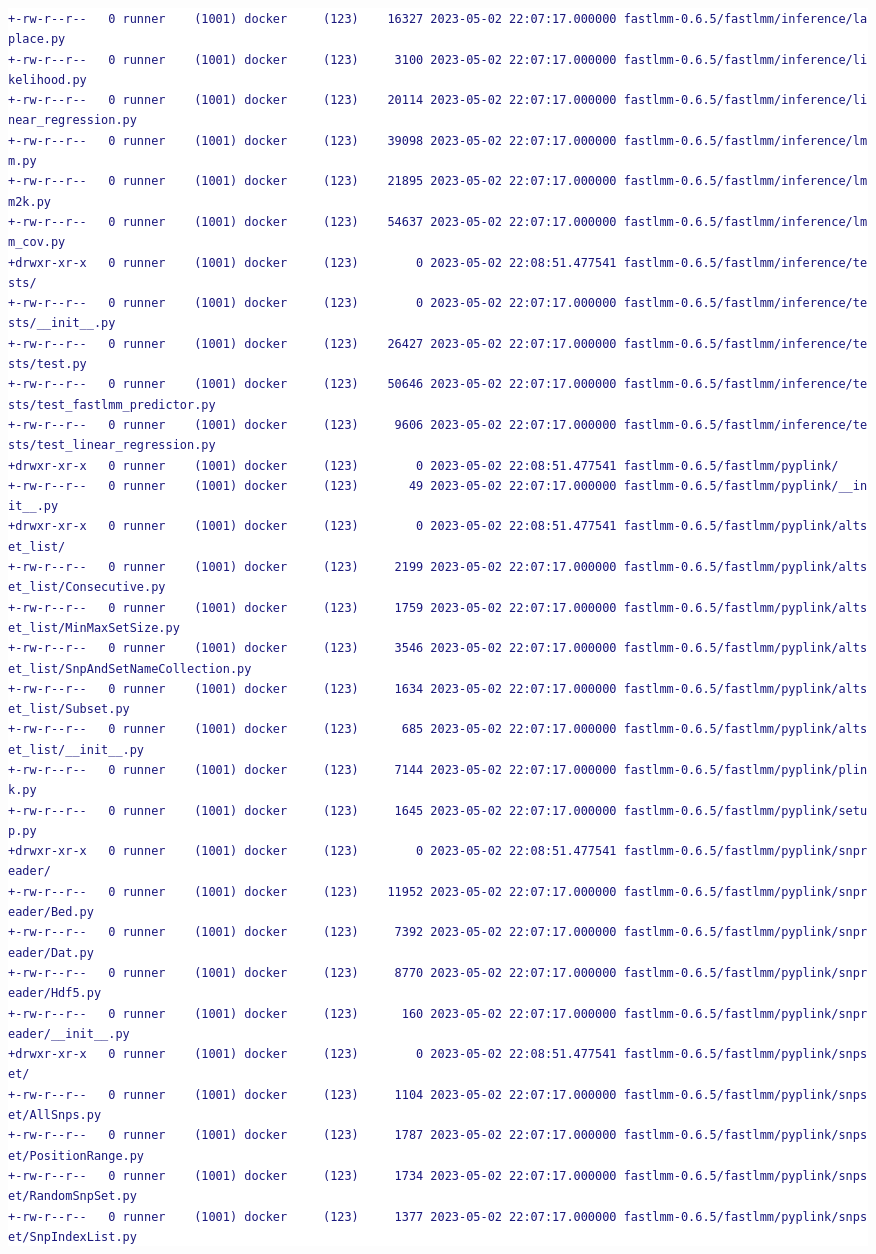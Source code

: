 ```diff
+-rw-r--r--   0 runner    (1001) docker     (123)    16327 2023-05-02 22:07:17.000000 fastlmm-0.6.5/fastlmm/inference/laplace.py
+-rw-r--r--   0 runner    (1001) docker     (123)     3100 2023-05-02 22:07:17.000000 fastlmm-0.6.5/fastlmm/inference/likelihood.py
+-rw-r--r--   0 runner    (1001) docker     (123)    20114 2023-05-02 22:07:17.000000 fastlmm-0.6.5/fastlmm/inference/linear_regression.py
+-rw-r--r--   0 runner    (1001) docker     (123)    39098 2023-05-02 22:07:17.000000 fastlmm-0.6.5/fastlmm/inference/lmm.py
+-rw-r--r--   0 runner    (1001) docker     (123)    21895 2023-05-02 22:07:17.000000 fastlmm-0.6.5/fastlmm/inference/lmm2k.py
+-rw-r--r--   0 runner    (1001) docker     (123)    54637 2023-05-02 22:07:17.000000 fastlmm-0.6.5/fastlmm/inference/lmm_cov.py
+drwxr-xr-x   0 runner    (1001) docker     (123)        0 2023-05-02 22:08:51.477541 fastlmm-0.6.5/fastlmm/inference/tests/
+-rw-r--r--   0 runner    (1001) docker     (123)        0 2023-05-02 22:07:17.000000 fastlmm-0.6.5/fastlmm/inference/tests/__init__.py
+-rw-r--r--   0 runner    (1001) docker     (123)    26427 2023-05-02 22:07:17.000000 fastlmm-0.6.5/fastlmm/inference/tests/test.py
+-rw-r--r--   0 runner    (1001) docker     (123)    50646 2023-05-02 22:07:17.000000 fastlmm-0.6.5/fastlmm/inference/tests/test_fastlmm_predictor.py
+-rw-r--r--   0 runner    (1001) docker     (123)     9606 2023-05-02 22:07:17.000000 fastlmm-0.6.5/fastlmm/inference/tests/test_linear_regression.py
+drwxr-xr-x   0 runner    (1001) docker     (123)        0 2023-05-02 22:08:51.477541 fastlmm-0.6.5/fastlmm/pyplink/
+-rw-r--r--   0 runner    (1001) docker     (123)       49 2023-05-02 22:07:17.000000 fastlmm-0.6.5/fastlmm/pyplink/__init__.py
+drwxr-xr-x   0 runner    (1001) docker     (123)        0 2023-05-02 22:08:51.477541 fastlmm-0.6.5/fastlmm/pyplink/altset_list/
+-rw-r--r--   0 runner    (1001) docker     (123)     2199 2023-05-02 22:07:17.000000 fastlmm-0.6.5/fastlmm/pyplink/altset_list/Consecutive.py
+-rw-r--r--   0 runner    (1001) docker     (123)     1759 2023-05-02 22:07:17.000000 fastlmm-0.6.5/fastlmm/pyplink/altset_list/MinMaxSetSize.py
+-rw-r--r--   0 runner    (1001) docker     (123)     3546 2023-05-02 22:07:17.000000 fastlmm-0.6.5/fastlmm/pyplink/altset_list/SnpAndSetNameCollection.py
+-rw-r--r--   0 runner    (1001) docker     (123)     1634 2023-05-02 22:07:17.000000 fastlmm-0.6.5/fastlmm/pyplink/altset_list/Subset.py
+-rw-r--r--   0 runner    (1001) docker     (123)      685 2023-05-02 22:07:17.000000 fastlmm-0.6.5/fastlmm/pyplink/altset_list/__init__.py
+-rw-r--r--   0 runner    (1001) docker     (123)     7144 2023-05-02 22:07:17.000000 fastlmm-0.6.5/fastlmm/pyplink/plink.py
+-rw-r--r--   0 runner    (1001) docker     (123)     1645 2023-05-02 22:07:17.000000 fastlmm-0.6.5/fastlmm/pyplink/setup.py
+drwxr-xr-x   0 runner    (1001) docker     (123)        0 2023-05-02 22:08:51.477541 fastlmm-0.6.5/fastlmm/pyplink/snpreader/
+-rw-r--r--   0 runner    (1001) docker     (123)    11952 2023-05-02 22:07:17.000000 fastlmm-0.6.5/fastlmm/pyplink/snpreader/Bed.py
+-rw-r--r--   0 runner    (1001) docker     (123)     7392 2023-05-02 22:07:17.000000 fastlmm-0.6.5/fastlmm/pyplink/snpreader/Dat.py
+-rw-r--r--   0 runner    (1001) docker     (123)     8770 2023-05-02 22:07:17.000000 fastlmm-0.6.5/fastlmm/pyplink/snpreader/Hdf5.py
+-rw-r--r--   0 runner    (1001) docker     (123)      160 2023-05-02 22:07:17.000000 fastlmm-0.6.5/fastlmm/pyplink/snpreader/__init__.py
+drwxr-xr-x   0 runner    (1001) docker     (123)        0 2023-05-02 22:08:51.477541 fastlmm-0.6.5/fastlmm/pyplink/snpset/
+-rw-r--r--   0 runner    (1001) docker     (123)     1104 2023-05-02 22:07:17.000000 fastlmm-0.6.5/fastlmm/pyplink/snpset/AllSnps.py
+-rw-r--r--   0 runner    (1001) docker     (123)     1787 2023-05-02 22:07:17.000000 fastlmm-0.6.5/fastlmm/pyplink/snpset/PositionRange.py
+-rw-r--r--   0 runner    (1001) docker     (123)     1734 2023-05-02 22:07:17.000000 fastlmm-0.6.5/fastlmm/pyplink/snpset/RandomSnpSet.py
+-rw-r--r--   0 runner    (1001) docker     (123)     1377 2023-05-02 22:07:17.000000 fastlmm-0.6.5/fastlmm/pyplink/snpset/SnpIndexList.py
```